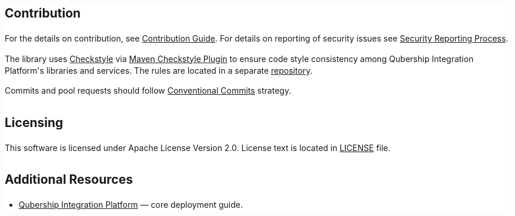 ## Contribution

For the details on contribution, see [Contribution Guide](CONTRIBUTING.md). For details on reporting of security issues see [Security Reporting Process](SECURITY.md).

The library uses [Checkstyle](https://checkstyle.org/) via [Maven Checkstyle Plugin](https://maven.apache.org/plugins/maven-checkstyle-plugin/) to ensure code style consistency among Qubership Integration Platform's libraries and services. The rules are located in a separate [repository](https://github.com/Netcracker/qubership-integration-checkstyle).

Commits and pool requests should follow [Conventional Commits](https://www.conventionalcommits.org/en/v1.0.0/) strategy.

## Licensing

This software is licensed under Apache License Version 2.0. License text is located in [LICENSE](LICENSE) file.

## Additional Resources

- [Qubership Integration Platform](https://github.com/Netcracker/qubership-integration-platform) — сore deployment guide.
